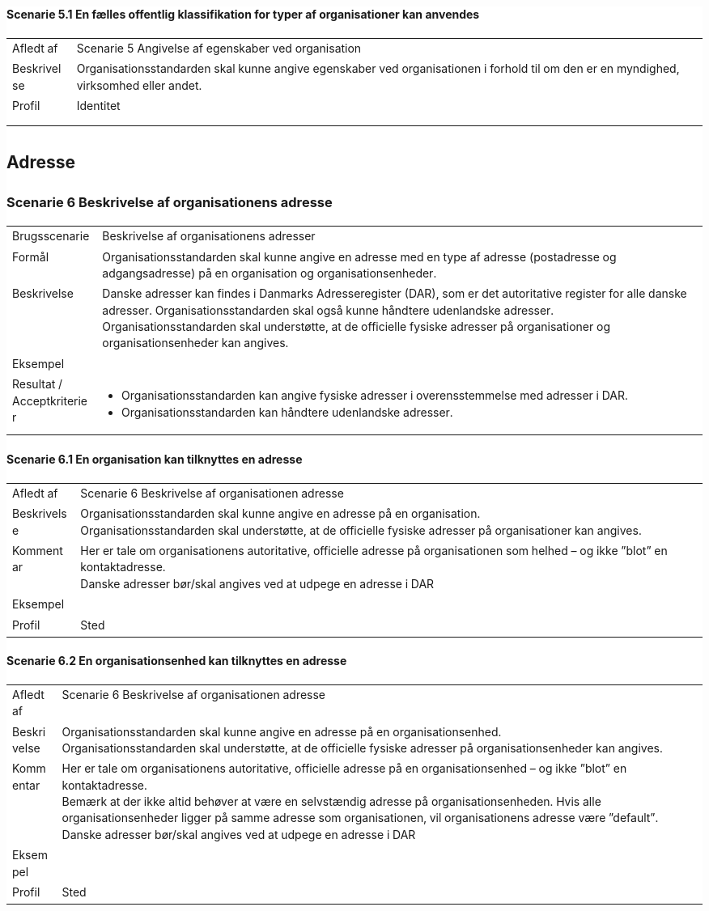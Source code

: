 #### Scenarie 5.1	En fælles offentlig klassifikation for typer af organisationer kan anvendes
<table>
<tr> <td> Afledt af </td> <td> Scenarie 5  Angivelse af egenskaber ved organisation </td> </tr>
<tr> <td> Beskrivelse </td> <td> Organisationsstandarden skal kunne angive egenskaber ved organisationen i forhold til om den er en myndighed, virksomhed eller andet.  </td> </tr>
<tr> <td> Profil </td> <td> Identitet </td> </tr>
<tr> <td>  </td> <td>  </td> </tr>
<tr> <td>  </td> <td>  </td> </tr>
</table>


## Adresse

### Scenarie 6	Beskrivelse af organisationens adresse
<table>
<tr> <td> Brugsscenarie </td> <td> Beskrivelse af organisationens adresser </td> </tr>
<tr> <td> Formål </td> <td> Organisationsstandarden skal kunne angive en adresse med en type af adresse (postadresse og adgangsadresse) på en organisation og organisationsenheder. </td> </tr>
<tr> <td> Beskrivelse </td> <td> Danske adresser kan findes i Danmarks Adresseregister (DAR), som er det autoritative register for alle danske adresser. Organisationsstandarden skal også kunne håndtere udenlandske adresser.</br> 
Organisationsstandarden skal understøtte, at de officielle fysiske adresser på organisationer og organisationsenheder kan angives. </td> </tr>
<tr> <td> Eksempel </td> <td>  </td> </tr>
<tr> <td> Resultat / Acceptkriterier </td> <td><ul><li>Organisationsstandarden kan angive fysiske adresser i overensstemmelse med adresser i DAR.</li> 
<li>Organisationsstandarden kan håndtere udenlandske adresser.</li> </td> </tr>
</table>

#### Scenarie 6.1	En organisation kan tilknyttes en adresse
<table>
<tr> <td> Afledt af </td> <td> Scenarie 6  Beskrivelse af organisationen adresse </td> </tr>
<tr> <td> Beskrivelse </td> <td> Organisationsstandarden skal kunne angive en adresse på en organisation.</br>
Organisationsstandarden skal understøtte, at de officielle fysiske adresser på organisationer kan angives. </td> </tr>
<tr> <td> Kommentar </td> <td> Her er tale om organisationens autoritative, officielle adresse på organisationen som helhed – og ikke ”blot” en kontaktadresse.</br>
Danske adresser bør/skal angives ved at udpege en adresse i DAR </td> </tr>
<tr> <td> Eksempel </td> <td>  </td> </tr>
<tr> <td> Profil </td> <td> Sted </td> </tr>
</table>

#### Scenarie 6.2	En organisationsenhed kan tilknyttes en adresse
<table>
<tr> <td> Afledt af </td> <td> Scenarie 6  Beskrivelse af organisationen adresse </td> </tr>
<tr> <td> Beskrivelse </td> <td> Organisationsstandarden skal kunne angive en adresse på en organisationsenhed.</br>
Organisationsstandarden skal understøtte, at de officielle fysiske adresser på organisationsenheder kan angives. </td> </tr>
<tr> <td> Kommentar </td> <td> Her er tale om organisationens autoritative, officielle adresse på en organisationsenhed – og ikke ”blot” en kontaktadresse.</br> 
Bemærk at der ikke altid behøver at være en selvstændig adresse på organisationsenheden. Hvis alle organisationsenheder ligger på samme adresse som organisationen, vil organisationens adresse være ”default”.</br>
Danske adresser bør/skal angives ved at udpege en adresse i DAR </td> </tr>
<tr> <td> Eksempel </td> <td>  </td> </tr>
<tr> <td> Profil </td> <td> Sted </td> </tr>
</table>
